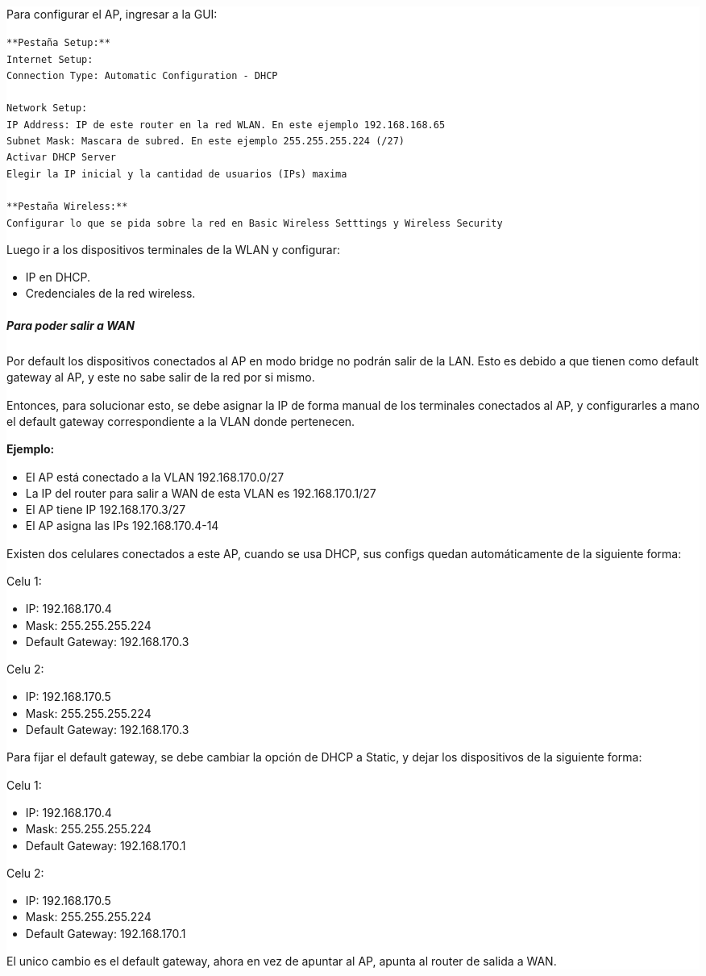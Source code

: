 Para configurar el AP, ingresar a la GUI:
```
**Pestaña Setup:**
Internet Setup:
Connection Type: Automatic Configuration - DHCP

Network Setup:
IP Address: IP de este router en la red WLAN. En este ejemplo 192.168.168.65
Subnet Mask: Mascara de subred. En este ejemplo 255.255.255.224 (/27)
Activar DHCP Server
Elegir la IP inicial y la cantidad de usuarios (IPs) maxima

**Pestaña Wireless:**
Configurar lo que se pida sobre la red en Basic Wireless Setttings y Wireless Security
```

Luego ir a los dispositivos terminales de la WLAN y configurar:
- IP en DHCP.
- Credenciales de la red wireless.
##### Para poder salir a WAN
Por default los dispositivos conectados al AP en modo bridge no podrán salir de la LAN. Esto es debido a que tienen como default gateway al AP, y este no sabe salir de la red por si mismo.

Entonces, para solucionar esto, se debe asignar la IP de forma manual de los terminales conectados al AP, y configurarles a mano el default gateway correspondiente a la VLAN donde pertenecen.

**Ejemplo:**
- El AP está conectado a la VLAN 192.168.170.0/27
- La IP del router para salir a WAN de esta VLAN es 192.168.170.1/27
- El AP tiene IP 192.168.170.3/27
- El AP asigna las IPs 192.168.170.4-14

Existen dos celulares conectados a este AP, cuando se usa DHCP, sus configs quedan automáticamente de la siguiente forma:

Celu 1:
- IP: 192.168.170.4
- Mask: 255.255.255.224
- Default Gateway: 192.168.170.3

Celu 2:
- IP: 192.168.170.5
- Mask: 255.255.255.224
- Default Gateway: 192.168.170.3

Para fijar el default gateway, se debe cambiar la opción de DHCP a Static, y dejar los dispositivos de la siguiente forma:

Celu 1:
- IP: 192.168.170.4
- Mask: 255.255.255.224
- Default Gateway: 192.168.170.1

Celu 2:
- IP: 192.168.170.5
- Mask: 255.255.255.224
- Default Gateway: 192.168.170.1

El unico cambio es el default gateway, ahora en vez de apuntar al AP, apunta al router de salida a WAN.